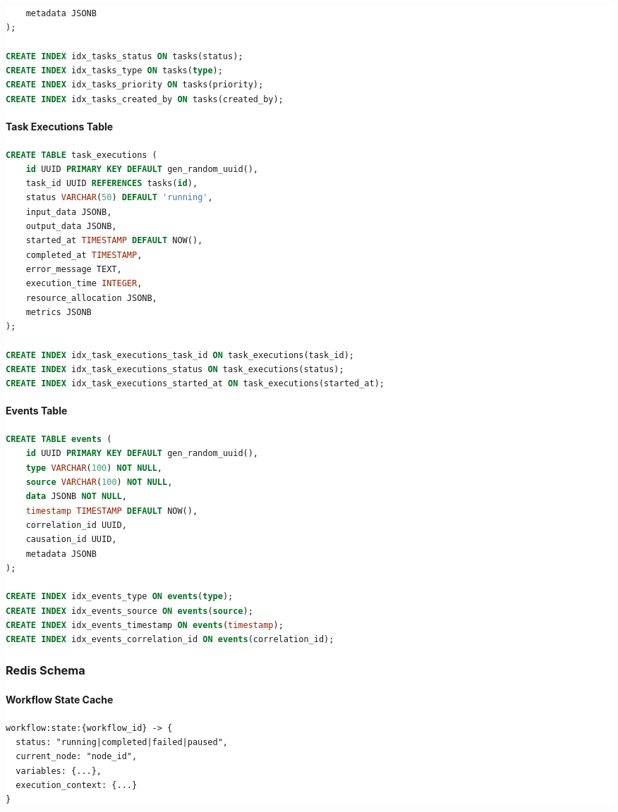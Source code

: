 ```sql
    metadata JSONB
);

CREATE INDEX idx_tasks_status ON tasks(status);
CREATE INDEX idx_tasks_type ON tasks(type);
CREATE INDEX idx_tasks_priority ON tasks(priority);
CREATE INDEX idx_tasks_created_by ON tasks(created_by);
```

#### Task Executions Table
```sql
CREATE TABLE task_executions (
    id UUID PRIMARY KEY DEFAULT gen_random_uuid(),
    task_id UUID REFERENCES tasks(id),
    status VARCHAR(50) DEFAULT 'running',
    input_data JSONB,
    output_data JSONB,
    started_at TIMESTAMP DEFAULT NOW(),
    completed_at TIMESTAMP,
    error_message TEXT,
    execution_time INTEGER,
    resource_allocation JSONB,
    metrics JSONB
);

CREATE INDEX idx_task_executions_task_id ON task_executions(task_id);
CREATE INDEX idx_task_executions_status ON task_executions(status);
CREATE INDEX idx_task_executions_started_at ON task_executions(started_at);
```

#### Events Table
```sql
CREATE TABLE events (
    id UUID PRIMARY KEY DEFAULT gen_random_uuid(),
    type VARCHAR(100) NOT NULL,
    source VARCHAR(100) NOT NULL,
    data JSONB NOT NULL,
    timestamp TIMESTAMP DEFAULT NOW(),
    correlation_id UUID,
    causation_id UUID,
    metadata JSONB
);

CREATE INDEX idx_events_type ON events(type);
CREATE INDEX idx_events_source ON events(source);
CREATE INDEX idx_events_timestamp ON events(timestamp);
CREATE INDEX idx_events_correlation_id ON events(correlation_id);
```

### Redis Schema

#### Workflow State Cache
```
workflow:state:{workflow_id} -> {
  status: "running|completed|failed|paused",
  current_node: "node_id",
  variables: {...},
  execution_context: {...}
}
```
